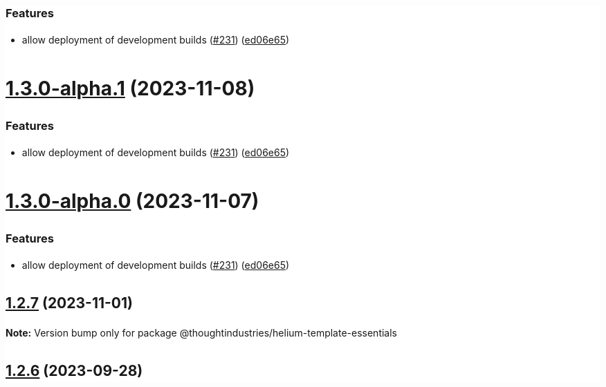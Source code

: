 
### Features

* allow deployment of development builds ([#231](https://github.com/thoughtindustries/helium/issues/231)) ([ed06e65](https://github.com/thoughtindustries/helium/commit/ed06e65bd62b964f002bed03295ca6a6fcfbb5f9))





# [1.3.0-alpha.1](https://github.com/thoughtindustries/helium/compare/@thoughtindustries/helium-template-essentials@1.2.7...@thoughtindustries/helium-template-essentials@1.3.0-alpha.1) (2023-11-08)


### Features

* allow deployment of development builds ([#231](https://github.com/thoughtindustries/helium/issues/231)) ([ed06e65](https://github.com/thoughtindustries/helium/commit/ed06e65bd62b964f002bed03295ca6a6fcfbb5f9))





# [1.3.0-alpha.0](https://github.com/thoughtindustries/helium/compare/@thoughtindustries/helium-template-essentials@1.2.7...@thoughtindustries/helium-template-essentials@1.3.0-alpha.0) (2023-11-07)


### Features

* allow deployment of development builds ([#231](https://github.com/thoughtindustries/helium/issues/231)) ([ed06e65](https://github.com/thoughtindustries/helium/commit/ed06e65bd62b964f002bed03295ca6a6fcfbb5f9))





## [1.2.7](https://github.com/thoughtindustries/helium/compare/@thoughtindustries/helium-template-essentials@1.2.6...@thoughtindustries/helium-template-essentials@1.2.7) (2023-11-01)

**Note:** Version bump only for package @thoughtindustries/helium-template-essentials





## [1.2.6](https://github.com/thoughtindustries/helium/compare/@thoughtindustries/helium-template-essentials@1.2.5...@thoughtindustries/helium-template-essentials@1.2.6) (2023-09-28)
